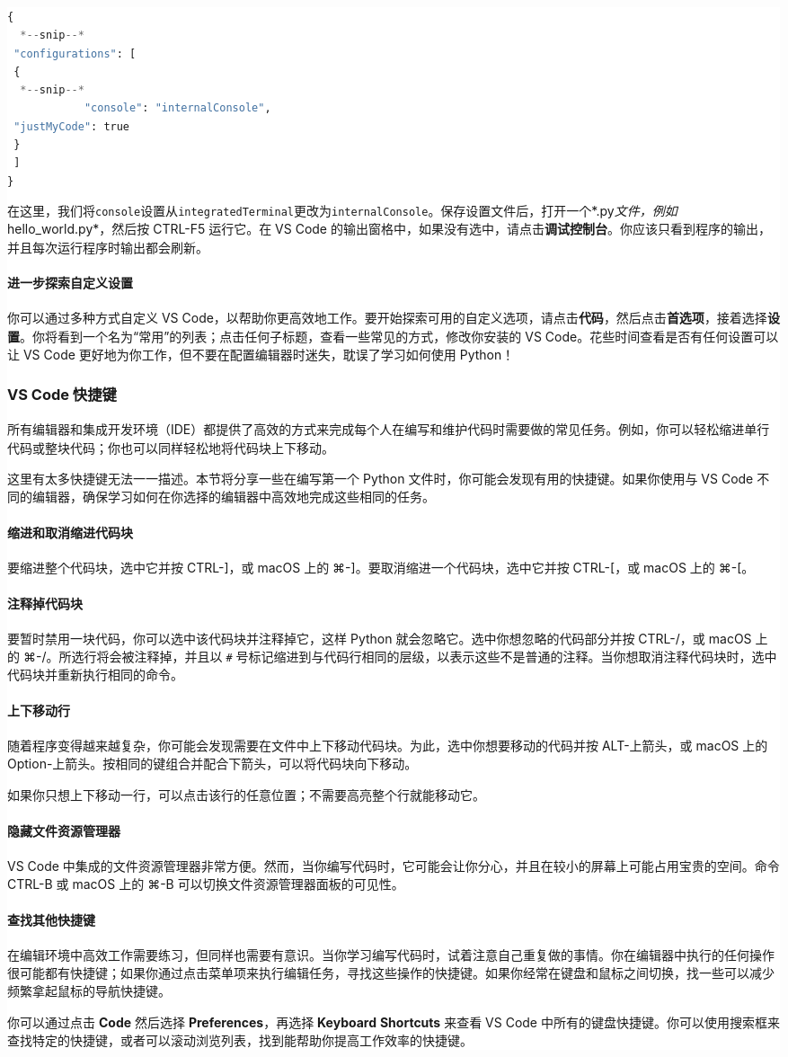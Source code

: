 ```py
{
  *--snip--*
 "configurations": [
 {
  *--snip--*
            "console": "internalConsole",
 "justMyCode": true
 }
 ]
}
```

在这里，我们将`console`设置从`integratedTerminal`更改为`internalConsole`。保存设置文件后，打开一个*.py*文件，例如*hello_world.py*，然后按 CTRL-F5 运行它。在 VS Code 的输出窗格中，如果没有选中，请点击**调试控制台**。你应该只看到程序的输出，并且每次运行程序时输出都会刷新。

#### 进一步探索自定义设置

你可以通过多种方式自定义 VS Code，以帮助你更高效地工作。要开始探索可用的自定义选项，请点击**代码**，然后点击**首选项**，接着选择**设置**。你将看到一个名为“常用”的列表；点击任何子标题，查看一些常见的方式，修改你安装的 VS Code。花些时间查看是否有任何设置可以让 VS Code 更好地为你工作，但不要在配置编辑器时迷失，耽误了学习如何使用 Python！

### VS Code 快捷键

所有编辑器和集成开发环境（IDE）都提供了高效的方式来完成每个人在编写和维护代码时需要做的常见任务。例如，你可以轻松缩进单行代码或整块代码；你也可以同样轻松地将代码块上下移动。

这里有太多快捷键无法一一描述。本节将分享一些在编写第一个 Python 文件时，你可能会发现有用的快捷键。如果你使用与 VS Code 不同的编辑器，确保学习如何在你选择的编辑器中高效地完成这些相同的任务。

#### 缩进和取消缩进代码块

要缩进整个代码块，选中它并按 CTRL-]，或 macOS 上的 ⌘-]。要取消缩进一个代码块，选中它并按 CTRL-[，或 macOS 上的 ⌘-[。

#### 注释掉代码块

要暂时禁用一块代码，你可以选中该代码块并注释掉它，这样 Python 就会忽略它。选中你想忽略的代码部分并按 CTRL-/，或 macOS 上的 ⌘-/。所选行将会被注释掉，并且以 `#` 号标记缩进到与代码行相同的层级，以表示这些不是普通的注释。当你想取消注释代码块时，选中代码块并重新执行相同的命令。

#### 上下移动行

随着程序变得越来越复杂，你可能会发现需要在文件中上下移动代码块。为此，选中你想要移动的代码并按 ALT-上箭头，或 macOS 上的 Option-上箭头。按相同的键组合并配合下箭头，可以将代码块向下移动。

如果你只想上下移动一行，可以点击该行的任意位置；不需要高亮整个行就能移动它。

#### 隐藏文件资源管理器

VS Code 中集成的文件资源管理器非常方便。然而，当你编写代码时，它可能会让你分心，并且在较小的屏幕上可能占用宝贵的空间。命令 CTRL-B 或 macOS 上的 ⌘-B 可以切换文件资源管理器面板的可见性。

#### 查找其他快捷键

在编辑环境中高效工作需要练习，但同样也需要有意识。当你学习编写代码时，试着注意自己重复做的事情。你在编辑器中执行的任何操作很可能都有快捷键；如果你通过点击菜单项来执行编辑任务，寻找这些操作的快捷键。如果你经常在键盘和鼠标之间切换，找一些可以减少频繁拿起鼠标的导航快捷键。

你可以通过点击 **Code** 然后选择 **Preferences**，再选择 **Keyboard** **Shortcuts** 来查看 VS Code 中所有的键盘快捷键。你可以使用搜索框来查找特定的快捷键，或者可以滚动浏览列表，找到能帮助你提高工作效率的快捷键。

